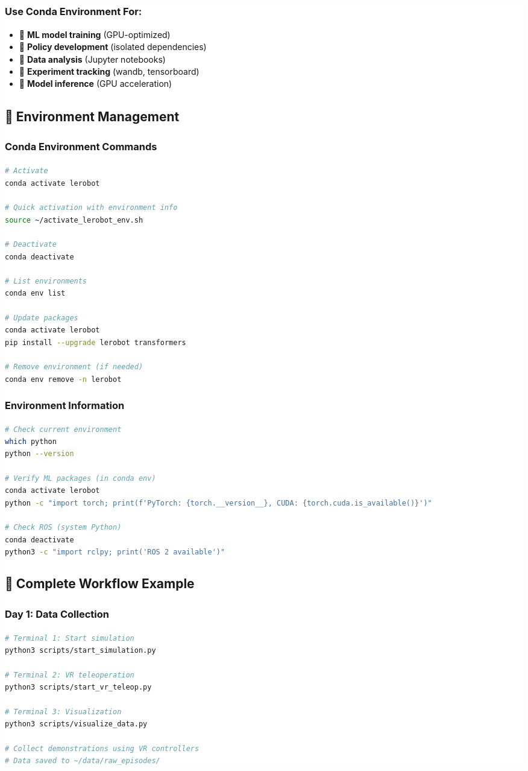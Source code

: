 ### Use Conda Environment For:
- 🧠 **ML model training** (GPU-optimized)
- 🧠 **Policy development** (isolated dependencies)
- 🧠 **Data analysis** (Jupyter notebooks)
- 🧠 **Experiment tracking** (wandb, tensorboard)
- 🧠 **Model inference** (GPU acceleration)

## 🔧 Environment Management

### Conda Environment Commands
```bash
# Activate
conda activate lerobot

# Quick activation with environment info
source ~/activate_lerobot_env.sh

# Deactivate
conda deactivate

# List environments
conda env list

# Update packages
conda activate lerobot
pip install --upgrade lerobot transformers

# Remove environment (if needed)
conda env remove -n lerobot
```

### Environment Information
```bash
# Check current environment
which python
python --version

# Verify ML packages (in conda env)
conda activate lerobot
python -c "import torch; print(f'PyTorch: {torch.__version__}, CUDA: {torch.cuda.is_available()}')"

# Check ROS (system Python)
conda deactivate
python3 -c "import rclpy; print('ROS 2 available')"
```

## 🚀 Complete Workflow Example

### Day 1: Data Collection
```bash
# Terminal 1: Start simulation
python3 scripts/start_simulation.py

# Terminal 2: VR teleoperation
python3 scripts/start_vr_teleop.py

# Terminal 3: Visualization
python3 scripts/visualize_data.py

# Collect demonstrations using VR controllers
# Data saved to ~/data/raw_episodes/
```